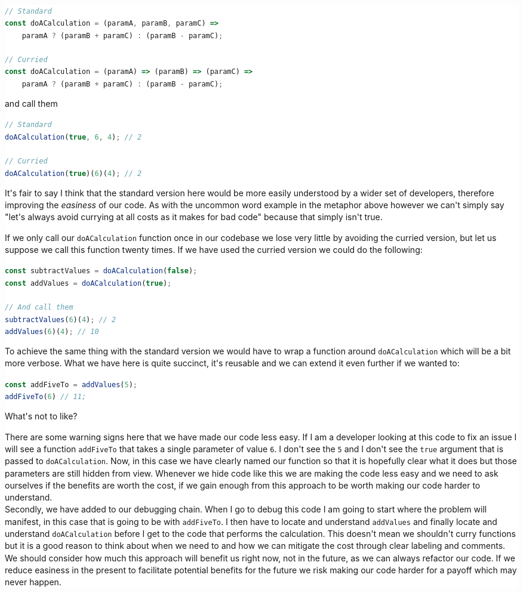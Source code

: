 ~~~javascript
// Standard  
const doACalculation = (paramA, paramB, paramC) =>
    paramA ? (paramB + paramC) : (paramB - paramC);

// Curried
const doACalculation = (paramA) => (paramB) => (paramC) =>
    paramA ? (paramB + paramC) : (paramB - paramC);
~~~ 

and call them 
 
~~~javascript
// Standard  
doACalculation(true, 6, 4); // 2  

// Curried  
doACalculation(true)(6)(4); // 2  
~~~ 

It's fair to say I think that the standard version here would be more easily understood by a wider set of developers, therefore improving the *easiness* of our code. As with the uncommon word example in the metaphor above however we can't simply say "let's always avoid currying at all costs as it makes for bad code" because that simply isn't true.  
   
If we only call our `doACalculation` function once in our codebase we lose very little by avoiding the curried version, but let us suppose we call this function twenty times. If we have used the curried version we could do the following:  

~~~javascript 
const subtractValues = doACalculation(false);  
const addValues = doACalculation(true);  

// And call them  
subtractValues(6)(4); // 2  
addValues(6)(4); // 10  
~~~

To achieve the same thing with the standard version we would have to wrap a function around `doACalculation` which will be a bit more verbose. What we have here is quite succinct, it's reusable and we can extend it even further if we wanted to:   

~~~javascript 
const addFiveTo = addValues(5);  
addFiveTo(6) // 11;  
~~~

What's not to like?  
   
There are some warning signs here that we have made our code less easy. If I am a developer looking at this code to fix an issue I will see a function `addFiveTo` that takes a single parameter of value `6`. I don't see the `5` and I don't see the `true` argument that is passed to `doACalculation`. Now, in this case we have clearly named our function so that it is hopefully clear what it does but those parameters are still hidden from view. Whenever we hide code like this we are making the code less easy and we need to ask ourselves if the benefits are worth the cost, if we gain enough from this approach to be worth making our code harder to understand.  
Secondly, we have added to our debugging chain. When I go to debug this code I am going to start where the problem will manifest, in this case that is going to be with `addFiveTo`. I then have to locate and understand `addValues` and finally locate and understand `doACalculation` before I get to the code that performs the calculation. This doesn't mean we shouldn't curry functions but it is a good reason to think about when we need to and how we can mitigate the cost through clear labeling and comments. We should consider how much this approach will benefit us right now, not in the future, as we can always refactor our code. If we reduce easiness in the present to facilitate potential benefits for the future we risk making our code harder for a payoff which may never happen.  
   